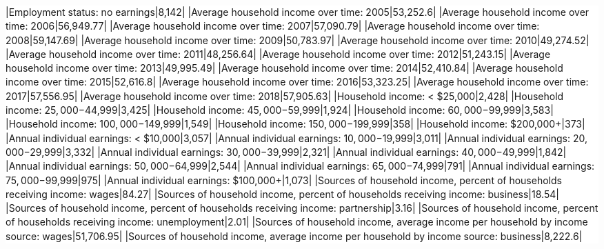 |Employment status: no earnings|8,142|
|Average household income over time: 2005|53,252.6|
|Average household income over time: 2006|56,949.77|
|Average household income over time: 2007|57,090.79|
|Average household income over time: 2008|59,147.69|
|Average household income over time: 2009|50,783.97|
|Average household income over time: 2010|49,274.52|
|Average household income over time: 2011|48,256.64|
|Average household income over time: 2012|51,243.15|
|Average household income over time: 2013|49,995.49|
|Average household income over time: 2014|52,410.84|
|Average household income over time: 2015|52,616.8|
|Average household income over time: 2016|53,323.25|
|Average household income over time: 2017|57,556.95|
|Average household income over time: 2018|57,905.63|
|Household income: < $25,000|2,428|
|Household income: $25,000-$44,999|3,425|
|Household income: $45,000-$59,999|1,924|
|Household income: $60,000-$99,999|3,583|
|Household income: $100,000-$149,999|1,549|
|Household income: $150,000-$199,999|358|
|Household income: $200,000+|373|
|Annual individual earnings: < $10,000|3,057|
|Annual individual earnings: $10,000-$19,999|3,011|
|Annual individual earnings: $20,000-$29,999|3,332|
|Annual individual earnings: $30,000-$39,999|2,321|
|Annual individual earnings: $40,000-$49,999|1,842|
|Annual individual earnings: $50,000-$64,999|2,544|
|Annual individual earnings: $65,000-$74,999|791|
|Annual individual earnings: $75,000-$99,999|975|
|Annual individual earnings: $100,000+|1,073|
|Sources of household income, percent of households receiving income: wages|84.27|
|Sources of household income, percent of households receiving income: business|18.54|
|Sources of household income, percent of households receiving income: partnership|3.16|
|Sources of household income, percent of households receiving income: unemployment|2.01|
|Sources of household income, average income per household by income source: wages|51,706.95|
|Sources of household income, average income per household by income source: business|8,222.6|